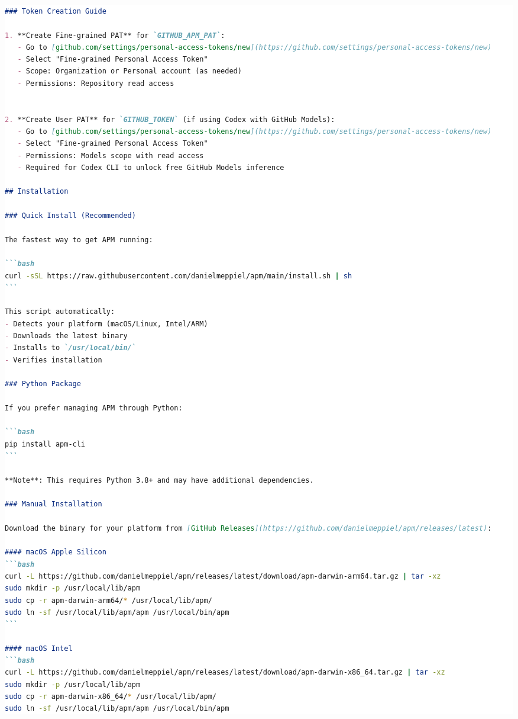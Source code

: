 ````markdown
### Token Creation Guide

1. **Create Fine-grained PAT** for `GITHUB_APM_PAT`:
   - Go to [github.com/settings/personal-access-tokens/new](https://github.com/settings/personal-access-tokens/new)  
   - Select "Fine-grained Personal Access Token"
   - Scope: Organization or Personal account (as needed)
   - Permissions: Repository read access


2. **Create User PAT** for `GITHUB_TOKEN` (if using Codex with GitHub Models):
   - Go to [github.com/settings/personal-access-tokens/new](https://github.com/settings/personal-access-tokens/new)
   - Select "Fine-grained Personal Access Token" 
   - Permissions: Models scope with read access
   - Required for Codex CLI to unlock free GitHub Models inference

## Installation

### Quick Install (Recommended)

The fastest way to get APM running:

```bash
curl -sSL https://raw.githubusercontent.com/danielmeppiel/apm/main/install.sh | sh
```

This script automatically:
- Detects your platform (macOS/Linux, Intel/ARM)
- Downloads the latest binary
- Installs to `/usr/local/bin/`
- Verifies installation

### Python Package

If you prefer managing APM through Python:

```bash
pip install apm-cli
```

**Note**: This requires Python 3.8+ and may have additional dependencies.

### Manual Installation

Download the binary for your platform from [GitHub Releases](https://github.com/danielmeppiel/apm/releases/latest):

#### macOS Apple Silicon
```bash
curl -L https://github.com/danielmeppiel/apm/releases/latest/download/apm-darwin-arm64.tar.gz | tar -xz
sudo mkdir -p /usr/local/lib/apm
sudo cp -r apm-darwin-arm64/* /usr/local/lib/apm/
sudo ln -sf /usr/local/lib/apm/apm /usr/local/bin/apm
```

#### macOS Intel
```bash
curl -L https://github.com/danielmeppiel/apm/releases/latest/download/apm-darwin-x86_64.tar.gz | tar -xz
sudo mkdir -p /usr/local/lib/apm
sudo cp -r apm-darwin-x86_64/* /usr/local/lib/apm/
sudo ln -sf /usr/local/lib/apm/apm /usr/local/bin/apm
````